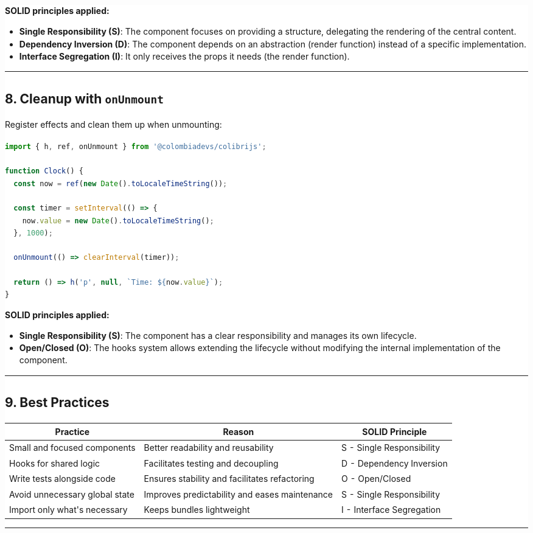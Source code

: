 **SOLID principles applied:**

- **Single Responsibility (S)**: The component focuses on providing a structure, delegating the rendering of the central content.
- **Dependency Inversion (D)**: The component depends on an abstraction (render function) instead of a specific implementation.
- **Interface Segregation (I)**: It only receives the props it needs (the render function).

---

## 8. Cleanup with `onUnmount`

Register effects and clean them up when unmounting:

```js
import { h, ref, onUnmount } from '@colombiadevs/colibrijs';

function Clock() {
  const now = ref(new Date().toLocaleTimeString());

  const timer = setInterval(() => {
    now.value = new Date().toLocaleTimeString();
  }, 1000);

  onUnmount(() => clearInterval(timer));

  return () => h('p', null, `Time: ${now.value}`);
}
```

**SOLID principles applied:**

- **Single Responsibility (S)**: The component has a clear responsibility and manages its own lifecycle.
- **Open/Closed (O)**: The hooks system allows extending the lifecycle without modifying the internal implementation of the component.

---

## 9. Best Practices

| Practice                       | Reason                                        | SOLID Principle           |
| ------------------------------ | --------------------------------------------- | ------------------------- |
| Small and focused components   | Better readability and reusability            | S - Single Responsibility |
| Hooks for shared logic         | Facilitates testing and decoupling            | D - Dependency Inversion  |
| Write tests alongside code     | Ensures stability and facilitates refactoring | O - Open/Closed           |
| Avoid unnecessary global state | Improves predictability and eases maintenance | S - Single Responsibility |
| Import only what's necessary   | Keeps bundles lightweight                     | I - Interface Segregation |

---
